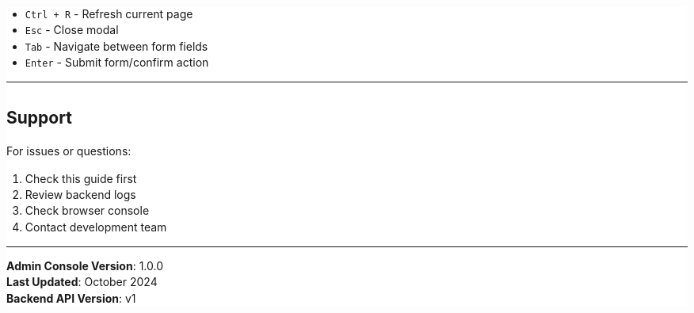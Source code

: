 - `Ctrl + R` - Refresh current page
- `Esc` - Close modal
- `Tab` - Navigate between form fields
- `Enter` - Submit form/confirm action

---

## Support

For issues or questions:
1. Check this guide first
2. Review backend logs
3. Check browser console
4. Contact development team

---

**Admin Console Version**: 1.0.0  
**Last Updated**: October 2024  
**Backend API Version**: v1

